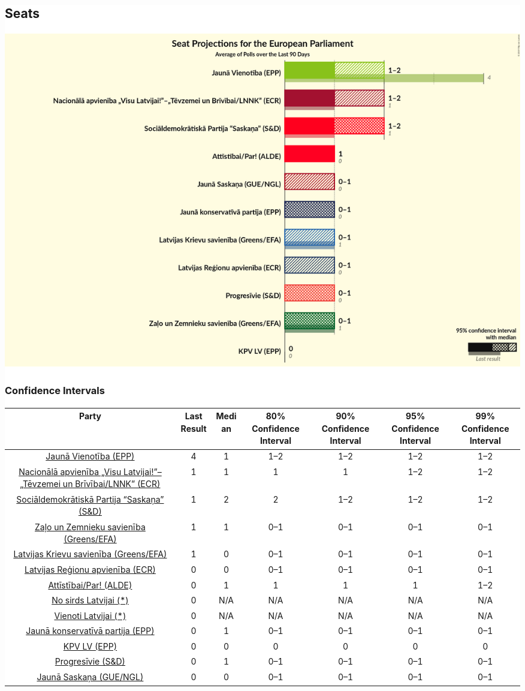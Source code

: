 
## Seats

![Graph with seats not yet produced](average-2019-05-01-seats.png "Seats")

### Confidence Intervals

| Party | Last Result | Median | 80% Confidence Interval | 90% Confidence Interval | 95% Confidence Interval | 99% Confidence Interval |
|:-----:|:-----------:|:------:|:-----------------------:|:-----------------------:|:-----------------------:|:-----------------------:|
| <a href="#jaunā-vienotība-(epp)">Jaunā Vienotība (EPP)</a> | 4 | 1 | 1–2 |1–2 | 1–2 | 1–2 |
| <a href="#nacionālā-apvienība-„visu-latvijai!”–„tēvzemei-un-brīvībai/lnnk”-(ecr)">Nacionālā apvienība „Visu Latvijai!”–„Tēvzemei un Brīvībai/LNNK” (ECR)</a> | 1 | 1 | 1 |1 | 1–2 | 1–2 |
| <a href="#sociāldemokrātiskā-partija-“saskaņa”-(s&d)">Sociāldemokrātiskā Partija “Saskaņa” (S&D)</a> | 1 | 2 | 2 |1–2 | 1–2 | 1–2 |
| <a href="#zaļo-un-zemnieku-savienība-(greens/efa)">Zaļo un Zemnieku savienība (Greens/EFA)</a> | 1 | 1 | 0–1 |0–1 | 0–1 | 0–1 |
| <a href="#latvijas-krievu-savienība-(greens/efa)">Latvijas Krievu savienība (Greens/EFA)</a> | 1 | 0 | 0–1 |0–1 | 0–1 | 0–1 |
| <a href="#latvijas-reģionu-apvienība-(ecr)">Latvijas Reģionu apvienība (ECR)</a> | 0 | 0 | 0–1 |0–1 | 0–1 | 0–1 |
| <a href="#attīstībai/par!-(alde)">Attīstībai/Par! (ALDE)</a> | 0 | 1 | 1 |1 | 1 | 1–2 |
| <a href="#no-sirds-latvijai-(*)">No sirds Latvijai (*)</a> | 0 | N/A | N/A |N/A | N/A | N/A |
| <a href="#vienoti-latvijai-(*)">Vienoti Latvijai (*)</a> | 0 | N/A | N/A |N/A | N/A | N/A |
| <a href="#jaunā-konservatīvā-partija-(epp)">Jaunā konservatīvā partija (EPP)</a> | 0 | 1 | 0–1 |0–1 | 0–1 | 0–1 |
| <a href="#kpv-lv-(epp)">KPV LV (EPP)</a> | 0 | 0 | 0 |0 | 0 | 0 |
| <a href="#progresīvie-(s&d)">Progresīvie (S&D)</a> | 0 | 1 | 0–1 |0–1 | 0–1 | 0–1 |
| <a href="#jaunā-saskaņa-(gue/ngl)">Jaunā Saskaņa (GUE/NGL)</a> | 0 | 0 | 0–1 |0–1 | 0–1 | 0–1 |
